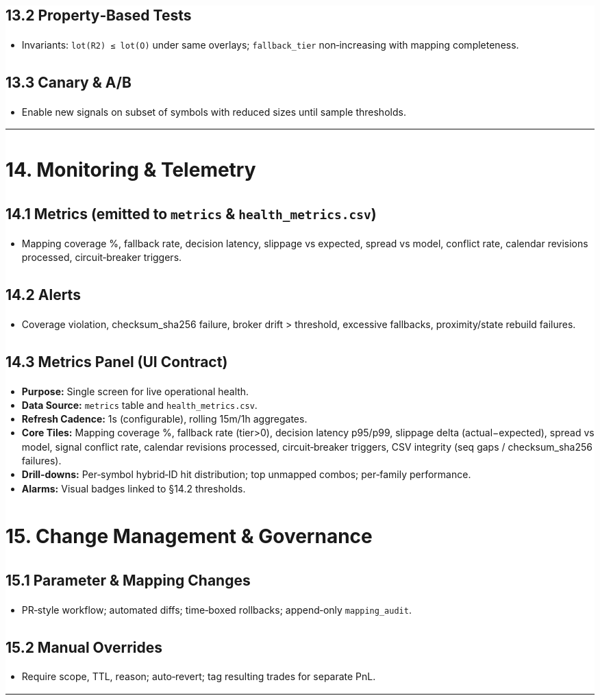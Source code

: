 ## 13.2 Property‑Based Tests
- Invariants: `lot(R2) ≤ lot(O)` under same overlays; `fallback_tier` non‑increasing with mapping completeness.

## 13.3 Canary & A/B
- Enable new signals on subset of symbols with reduced sizes until sample thresholds.

---

# 14. Monitoring & Telemetry

## 14.1 Metrics (emitted to `metrics` & `health_metrics.csv`)
- Mapping coverage %, fallback rate, decision latency, slippage vs expected, spread vs model, conflict rate, calendar revisions processed, circuit‑breaker triggers.

## 14.2 Alerts
- Coverage violation, checksum_sha256 failure, broker drift > threshold, excessive fallbacks, proximity/state rebuild failures.

## 14.3 Metrics Panel (UI Contract)
- **Purpose:** Single screen for live operational health.
- **Data Source:** `metrics` table and `health_metrics.csv`.
- **Refresh Cadence:** 1s (configurable), rolling 15m/1h aggregates.
- **Core Tiles:** Mapping coverage %, fallback rate (tier>0), decision latency p95/p99, slippage delta (actual−expected), spread vs model, signal conflict rate, calendar revisions processed, circuit‑breaker triggers, CSV integrity (seq gaps / checksum_sha256 failures).
- **Drill‑downs:** Per‑symbol hybrid‑ID hit distribution; top unmapped combos; per‑family performance.
- **Alarms:** Visual badges linked to §14.2 thresholds.

# 15. Change Management & Governance

## 15.1 Parameter & Mapping Changes
- PR‑style workflow; automated diffs; time‑boxed rollbacks; append‑only `mapping_audit`.

## 15.2 Manual Overrides
- Require scope, TTL, reason; auto‑revert; tag resulting trades for separate PnL.

---

